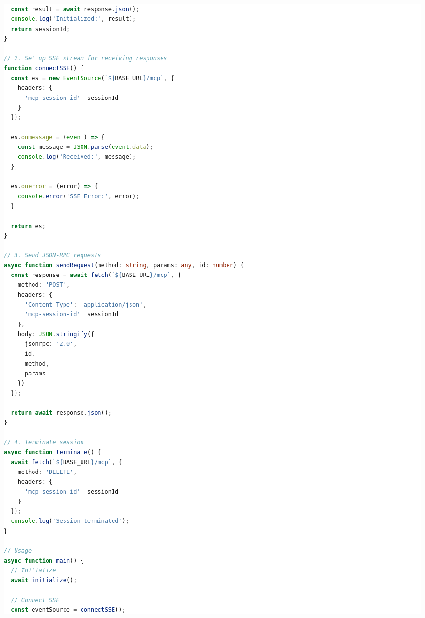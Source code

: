 ```typescript
  const result = await response.json();
  console.log('Initialized:', result);
  return sessionId;
}

// 2. Set up SSE stream for receiving responses
function connectSSE() {
  const es = new EventSource(`${BASE_URL}/mcp`, {
    headers: {
      'mcp-session-id': sessionId
    }
  });

  es.onmessage = (event) => {
    const message = JSON.parse(event.data);
    console.log('Received:', message);
  };

  es.onerror = (error) => {
    console.error('SSE Error:', error);
  };

  return es;
}

// 3. Send JSON-RPC requests
async function sendRequest(method: string, params: any, id: number) {
  const response = await fetch(`${BASE_URL}/mcp`, {
    method: 'POST',
    headers: {
      'Content-Type': 'application/json',
      'mcp-session-id': sessionId
    },
    body: JSON.stringify({
      jsonrpc: '2.0',
      id,
      method,
      params
    })
  });

  return await response.json();
}

// 4. Terminate session
async function terminate() {
  await fetch(`${BASE_URL}/mcp`, {
    method: 'DELETE',
    headers: {
      'mcp-session-id': sessionId
    }
  });
  console.log('Session terminated');
}

// Usage
async function main() {
  // Initialize
  await initialize();

  // Connect SSE
  const eventSource = connectSSE();

```